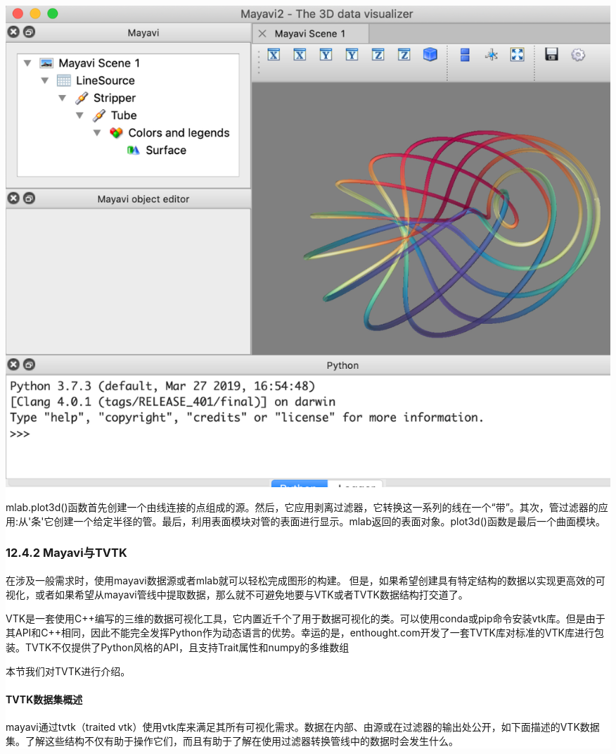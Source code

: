 ![](media/836819fd652ab00f84f8244cb057cd65.png)

mlab.plot3d()函数首先创建一个由线连接的点组成的源。然后，它应用剥离过滤器，它转换这一系列的线在一个“带”。其次，管过滤器的应用:从'条'它创建一个给定半径的管。最后，利用表面模块对管的表面进行显示。mlab返回的表面对象。plot3d()函数是最后一个曲面模块。

### 12.4.2 Mayavi与TVTK

在涉及一般需求时，使用mayavi数据源或者mlab就可以轻松完成图形的构建。
但是，如果希望创建具有特定结构的数据以实现更高效的可视化，或者如果希望从mayavi管线中提取数据，那么就不可避免地要与VTK或者TVTK数据结构打交道了。

VTK是一套使用C++编写的三维的数据可视化工具，它内置近千个了用于数据可视化的类。可以使用conda或pip命令安装vtk库。但是由于其API和C++相同，因此不能完全发挥Python作为动态语言的优势。幸运的是，enthought.com开发了一套TVTK库对标准的VTK库进行包装。TVTK不仅提供了Python风格的API，且支持Trait属性和numpy的多维数组

本节我们对TVTK进行介绍。

#### TVTK数据集概述

mayavi通过tvtk（traited
vtk）使用vtk库来满足其所有可视化需求。数据在内部、由源或在过滤器的输出处公开，如下面描述的VTK数据集。了解这些结构不仅有助于操作它们，而且有助于了解在使用过滤器转换管线中的数据时会发生什么。
